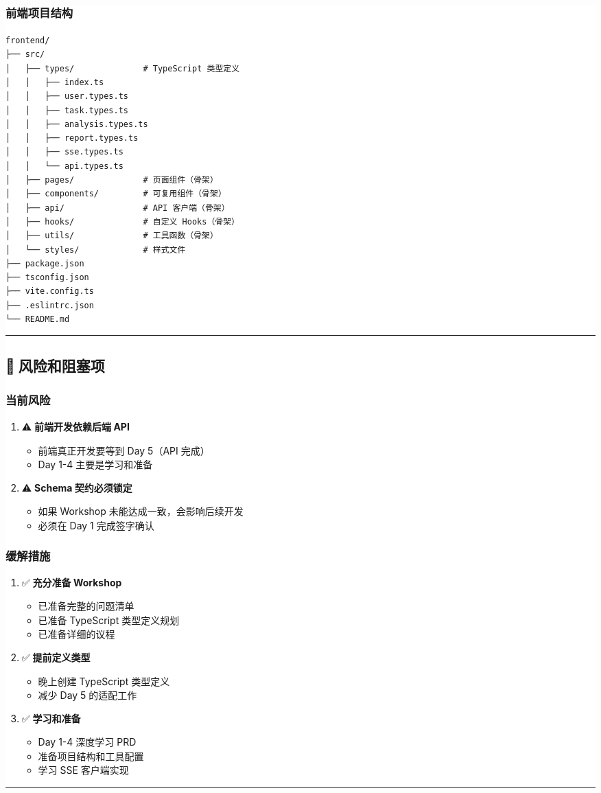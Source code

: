 ### 前端项目结构
```
frontend/
├── src/
│   ├── types/              # TypeScript 类型定义
│   │   ├── index.ts
│   │   ├── user.types.ts
│   │   ├── task.types.ts
│   │   ├── analysis.types.ts
│   │   ├── report.types.ts
│   │   ├── sse.types.ts
│   │   └── api.types.ts
│   ├── pages/              # 页面组件（骨架）
│   ├── components/         # 可复用组件（骨架）
│   ├── api/                # API 客户端（骨架）
│   ├── hooks/              # 自定义 Hooks（骨架）
│   ├── utils/              # 工具函数（骨架）
│   └── styles/             # 样式文件
├── package.json
├── tsconfig.json
├── vite.config.ts
├── .eslintrc.json
└── README.md
```

---

## 🚨 风险和阻塞项

### 当前风险
1. ⚠️ **前端开发依赖后端 API**
   - 前端真正开发要等到 Day 5（API 完成）
   - Day 1-4 主要是学习和准备

2. ⚠️ **Schema 契约必须锁定**
   - 如果 Workshop 未能达成一致，会影响后续开发
   - 必须在 Day 1 完成签字确认

### 缓解措施
1. ✅ **充分准备 Workshop**
   - 已准备完整的问题清单
   - 已准备 TypeScript 类型定义规划
   - 已准备详细的议程

2. ✅ **提前定义类型**
   - 晚上创建 TypeScript 类型定义
   - 减少 Day 5 的适配工作

3. ✅ **学习和准备**
   - Day 1-4 深度学习 PRD
   - 准备项目结构和工具配置
   - 学习 SSE 客户端实现

---